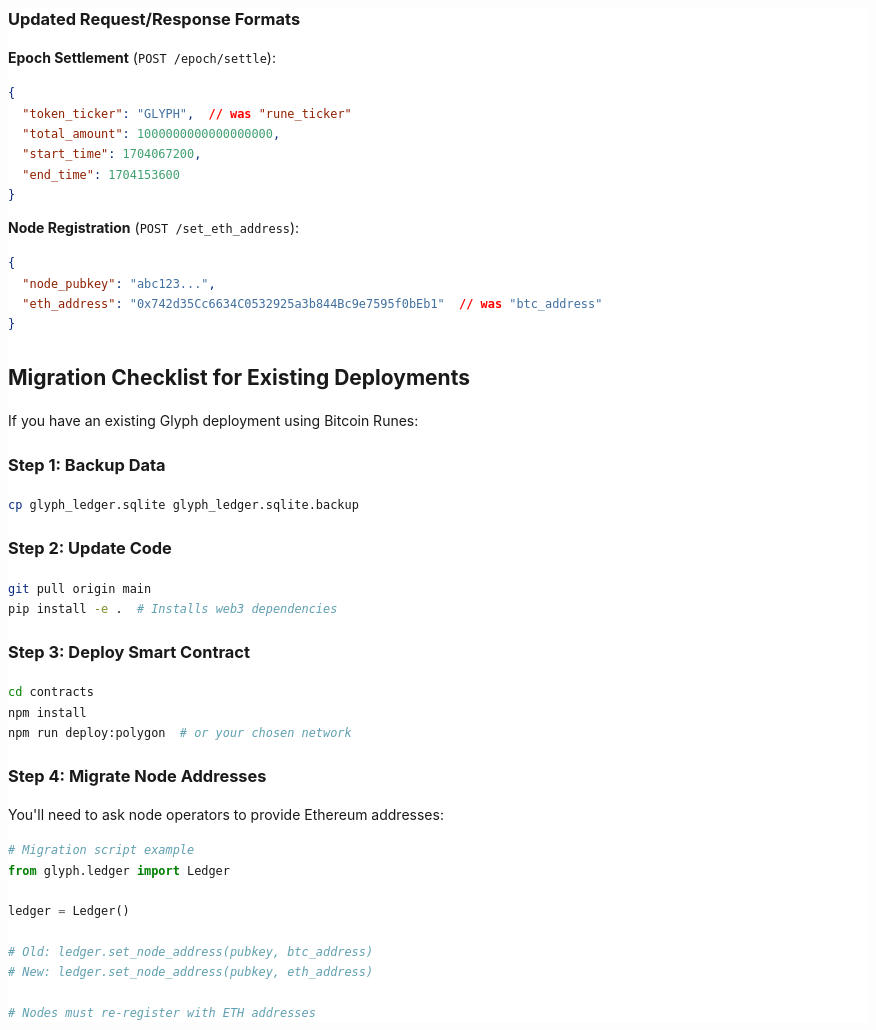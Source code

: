 ### Updated Request/Response Formats

**Epoch Settlement** (`POST /epoch/settle`):
```json
{
  "token_ticker": "GLYPH",  // was "rune_ticker"
  "total_amount": 1000000000000000000,
  "start_time": 1704067200,
  "end_time": 1704153600
}
```

**Node Registration** (`POST /set_eth_address`):
```json
{
  "node_pubkey": "abc123...",
  "eth_address": "0x742d35Cc6634C0532925a3b844Bc9e7595f0bEb1"  // was "btc_address"
}
```

## Migration Checklist for Existing Deployments

If you have an existing Glyph deployment using Bitcoin Runes:

### Step 1: Backup Data
```bash
cp glyph_ledger.sqlite glyph_ledger.sqlite.backup
```

### Step 2: Update Code
```bash
git pull origin main
pip install -e .  # Installs web3 dependencies
```

### Step 3: Deploy Smart Contract
```bash
cd contracts
npm install
npm run deploy:polygon  # or your chosen network
```

### Step 4: Migrate Node Addresses

You'll need to ask node operators to provide Ethereum addresses:

```python
# Migration script example
from glyph.ledger import Ledger

ledger = Ledger()

# Old: ledger.set_node_address(pubkey, btc_address)
# New: ledger.set_node_address(pubkey, eth_address)

# Nodes must re-register with ETH addresses
```
